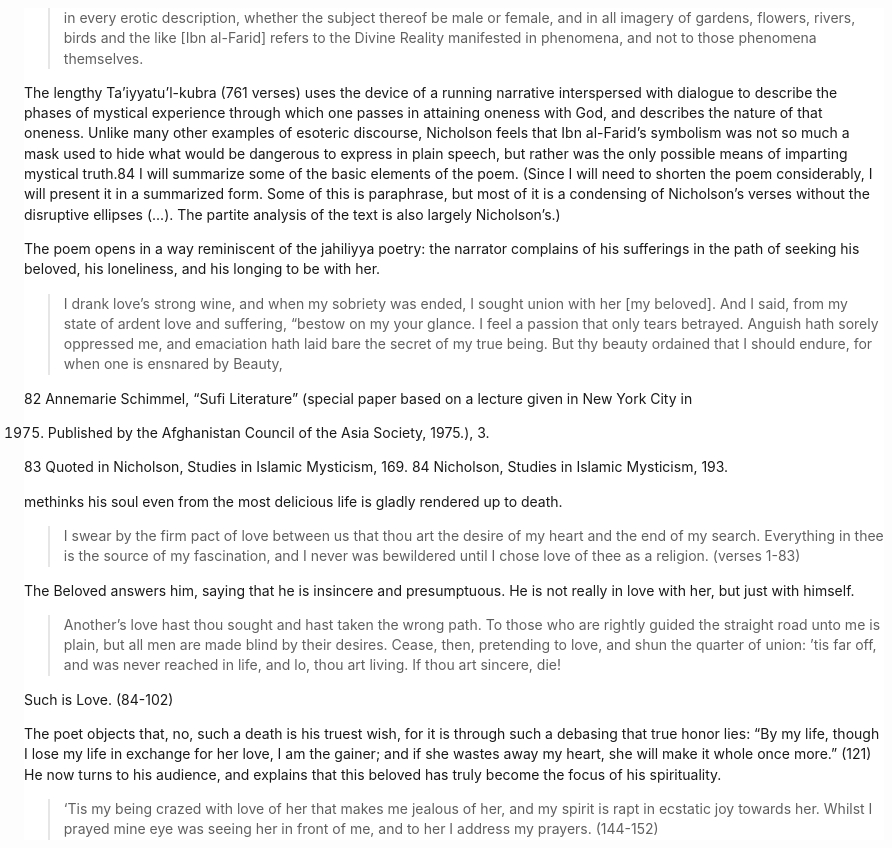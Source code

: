 > in every erotic description, whether the subject thereof be male or female, and in
> all imagery of gardens, flowers, rivers, birds and the like [Ibn al-Farid] refers to the
> Divine Reality manifested in phenomena, and not to those phenomena themselves.

The lengthy Ta’iyyatu’l-kubra (761 verses) uses the device of a running narrative
interspersed with dialogue to describe the phases of mystical experience through which one
passes in attaining oneness with God, and describes the nature of that oneness. Unlike many
other examples of esoteric discourse, Nicholson feels that Ibn al-Farid’s symbolism was not so
much a mask used to hide what would be dangerous to express in plain speech, but rather was
the only possible means of imparting mystical truth.84 I will summarize some of the basic
elements of the poem. (Since I will need to shorten the poem considerably, I will present it in a
summarized form. Some of this is paraphrase, but most of it is a condensing of Nicholson’s
verses without the disruptive ellipses (...). The partite analysis of the text is also largely
Nicholson’s.)

The poem opens in a way reminiscent of the jahiliyya poetry: the narrator complains of
his sufferings in the path of seeking his beloved, his loneliness, and his longing to be with her.

> I drank love’s strong wine, and when my sobriety was ended, I sought union with
> her [my beloved]. And I said, from my state of ardent love and suffering, “bestow
> on my your glance. I feel a passion that only tears betrayed. Anguish hath sorely
> oppressed me, and emaciation hath laid bare the secret of my true being. But thy
> beauty ordained that I should endure, for when one is ensnared by Beauty,

82 Annemarie Schimmel, “Sufi Literature” (special paper based on a lecture given in New York City in

1975. Published by the Afghanistan Council of the Asia Society, 1975.), 3.

83 Quoted in Nicholson, Studies in Islamic Mysticism, 169.
84 Nicholson, Studies in Islamic Mysticism, 193.

methinks his soul even from the most delicious life is gladly rendered up to death.

> I swear by the firm pact of love between us that thou art the desire of my heart and
> the end of my search. Everything in thee is the source of my fascination, and I
> never was bewildered until I chose love of thee as a religion. (verses 1-83)

The Beloved answers him, saying that he is insincere and presumptuous. He is not really in love
with her, but just with himself.

> Another’s love hast thou sought and hast taken the wrong path. To those who are
> rightly guided the straight road unto me is plain, but all men are made blind by
> their desires. Cease, then, pretending to love, and shun the quarter of union: ’tis far
> off, and was never reached in life, and lo, thou art living. If thou art sincere, die!

Such is Love. (84-102)

The poet objects that, no, such a death is his truest wish, for it is through such a debasing that
true honor lies: “By my life, though I lose my life in exchange for her love, I am the gainer; and
if she wastes away my heart, she will make it whole once more.” (121) He now turns to his
audience, and explains that this beloved has truly become the focus of his spirituality.

> ‘Tis my being crazed with love of her that makes me jealous of her, and my spirit
> is rapt in ecstatic joy towards her. Whilst I prayed mine eye was seeing her in front
> of me, and to her I address my prayers. (144-152)
